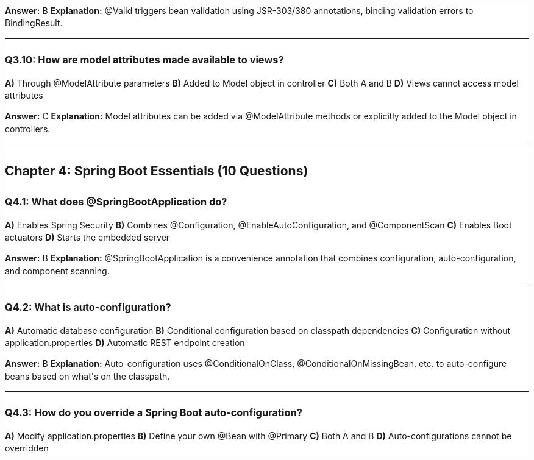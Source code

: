 **Answer:** B
**Explanation:** @Valid triggers bean validation using JSR-303/380 annotations, binding validation errors to BindingResult.

---

### Q3.10: How are model attributes made available to views?
**A)** Through @ModelAttribute parameters
**B)** Added to Model object in controller
**C)** Both A and B
**D)** Views cannot access model attributes

**Answer:** C
**Explanation:** Model attributes can be added via @ModelAttribute methods or explicitly added to the Model object in controllers.

---

## Chapter 4: Spring Boot Essentials (10 Questions)

### Q4.1: What does @SpringBootApplication do?
**A)** Enables Spring Security
**B)** Combines @Configuration, @EnableAutoConfiguration, and @ComponentScan
**C)** Enables Boot actuators
**D)** Starts the embedded server

**Answer:** B
**Explanation:** @SpringBootApplication is a convenience annotation that combines configuration, auto-configuration, and component scanning.

---

### Q4.2: What is auto-configuration?
**A)** Automatic database configuration
**B)** Conditional configuration based on classpath dependencies
**C)** Configuration without application.properties
**D)** Automatic REST endpoint creation

**Answer:** B
**Explanation:** Auto-configuration uses @ConditionalOnClass, @ConditionalOnMissingBean, etc. to auto-configure beans based on what's on the classpath.

---

### Q4.3: How do you override a Spring Boot auto-configuration?
**A)** Modify application.properties
**B)** Define your own @Bean with @Primary
**C)** Both A and B
**D)** Auto-configurations cannot be overridden
